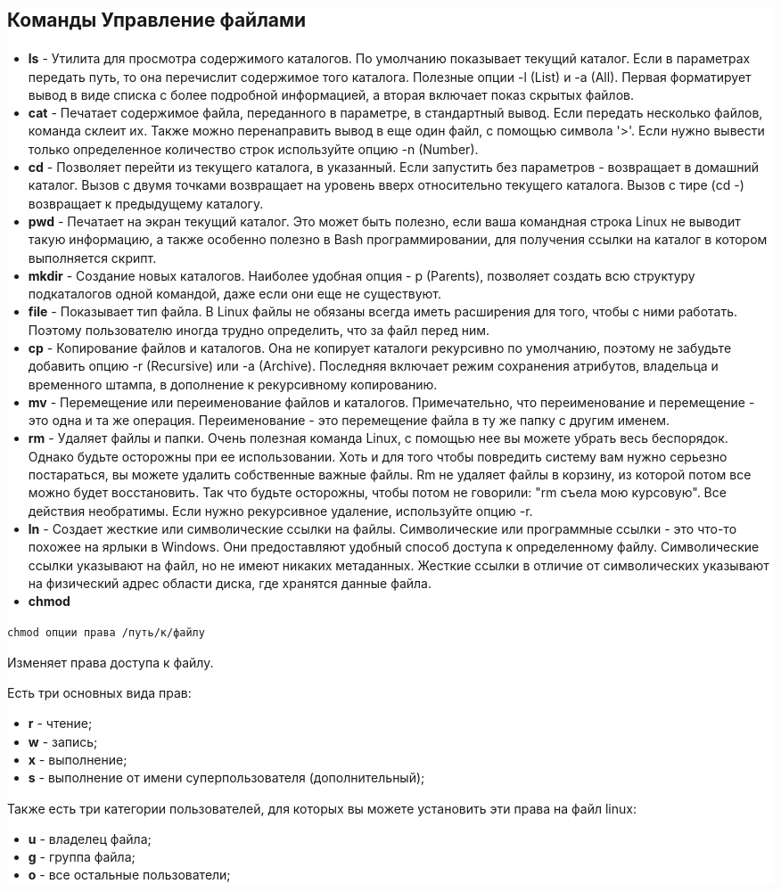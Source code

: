 ## Команды Управление файлами

- **ls** - Утилита для просмотра содержимого каталогов. По умолчанию показывает текущий каталог. Если в параметрах передать путь, то она перечислит содержимое того каталога. Полезные опции -l (List) и -a (All). Первая форматирует вывод в виде списка с более подробной информацией, а вторая включает показ скрытых файлов.
- **cat** - Печатает содержимое файла, переданного в параметре, в стандартный вывод. Если передать несколько файлов, команда склеит их. Также можно перенаправить вывод в еще один файл, с помощью символа '>'. Если нужно вывести только определенное количество строк используйте опцию -n (Number).
- **cd** - Позволяет перейти из текущего каталога, в указанный. Если запустить без параметров - возвращает в домашний каталог. Вызов с двумя точками возвращает на уровень вверх относительно текущего каталога. Вызов с тире (cd -) возвращает к предыдущему каталогу.
- **pwd** - Печатает на экран текущий каталог. Это может быть полезно, если ваша командная строка Linux не выводит такую информацию, а также особенно полезно в Bash программировании, для получения ссылки на каталог в котором выполняется скрипт.
- **mkdir** - Создание новых каталогов. Наиболее удобная опция - p (Parents), позволяет создать всю структуру подкаталогов одной командой, даже если они еще не существуют.
- **file** - Показывает тип файла. В Linux файлы не обязаны всегда иметь расширения для того, чтобы с ними работать. Поэтому пользователю иногда трудно определить, что за файл перед ним.
- **cp** - Копирование файлов и каталогов. Она не копирует каталоги рекурсивно по умолчанию, поэтому не забудьте добавить опцию -r (Recursive) или -a (Archive). Последняя включает режим сохранения атрибутов, владельца и временного штампа, в дополнение к рекурсивному копированию.
- **mv** - Перемещение или переименование файлов и каталогов. Примечательно, что переименование и перемещение - это одна и та же операция. Переименование - это перемещение файла в ту же папку с другим именем.
- **rm** - Удаляет файлы и папки. Очень полезная команда Linux, с помощью нее вы можете убрать весь беспорядок. Однако будьте осторожны при ее использовании. Хоть и для того чтобы повредить систему вам нужно серьезно постараться, вы можете удалить собственные важные файлы. Rm не удаляет файлы в корзину, из которой потом все можно будет восстановить. Так что будьте осторожны, чтобы потом не говорили: "rm съела мою курсовую". Все действия необратимы. Если нужно рекурсивное удаление, используйте опцию -r.
- **ln** - Создает жесткие или символические ссылки на файлы. Символические или программные ссылки - это что-то похожее на ярлыки в Windows. Они предоставляют удобный способ доступа к определенному файлу. Символические ссылки указывают на файл, но не имеют никаких метаданных. Жесткие ссылки в отличие от символических указывают на физический адрес области диска, где хранятся данные файла.
- **chmod**

`chmod опции права /путь/к/файлу`

Изменяет права доступа к файлу.

Есть три основных вида прав:

- **r** - чтение;
- **w** - запись;
- **x** - выполнение;
- **s** - выполнение от имени суперпользователя (дополнительный);

Также есть три категории пользователей, для которых вы можете установить эти права на файл linux:

- **u** - владелец файла;
- **g** - группа файла;
- **o** - все остальные пользователи;
